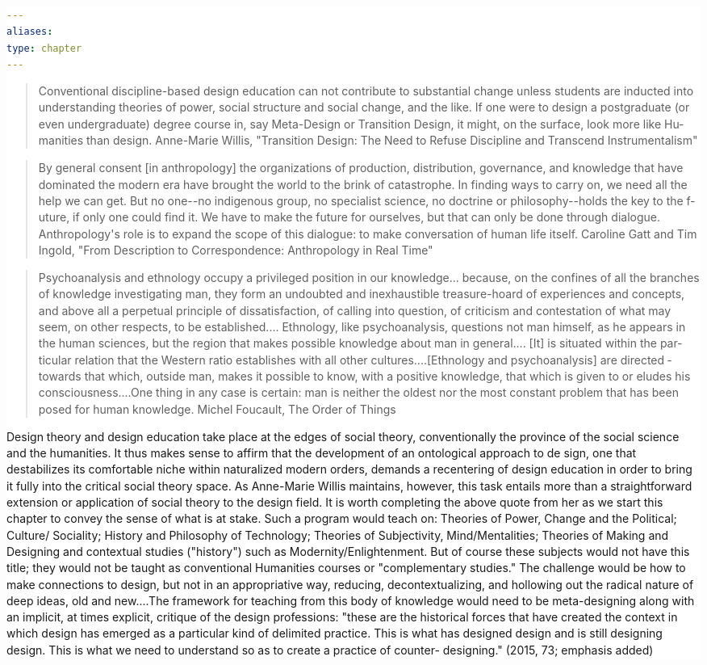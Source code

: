 ```yaml
---
aliases: 
type: chapter
---
```

>Conventional discipline-­based design education can not contribute to substantial change ­unless students  are inducted into understanding theories of power, social structure and social change, and the like. If one were to design a postgraduate (or even undergraduate) degree course in, say Meta-D­esign or Transition Design, it might, on the surface, look more like Hu­manities than design. 
	Anne-­Marie Willis, "Transition Design: The Need to Refuse Discipline and Transcend Instrumentalism"

>By general consent [in anthropology] the organi­za­tions of production, distribution, governance, and  knowledge that have dominated the modern era  have brought the world to the brink of catastrophe.  In finding ways to carry on, we need all the help we  can get. But no one--no indigenous group, no specialist science, no doctrine or philosophy--h­olds the  key to the f­uture, if only one could find it. We have to  make the ­future for ourselves, but that can only be  done through dialogue. Anthropology's role is to expand the scope of this dialogue: to make conversation  of h­uman life itself.
>	Caroline Gatt and Tim Ingold, "From Description to Correspondence: Anthropology in Real Time"   

>Psychoanalysis and ethnology occupy a privileged position in our knowledge... ­because, on the confines of all the branches of knowledge investigating man, they form an undoubted and inexhaustible treasure-­hoard of experiences and concepts,   and above all a perpetual princip­le of dissatisfaction, of calling into question, of criticism and contestation of what may seem, on other res­pects, to be established.... Ethnology, like psychoanalysis, questions not man himself, as he appears in the ­human   sciences, but the region that makes pos­si­ble knowledge about man in ­general.... [It] is situated within the par­ticul­ar relation that the Western ratio establishes with all   other cultures....[Ethnology and psychoanalysis] are directed ­towards that which, outside man, makes it poss­i­ble to know, with a positive knowledge, that which is given to or eludes his consciousness....One ­thing in any case is certain: man is neither the oldest nor the most constant prob­lem that has been posed for h­uman knowledge.
	Michel Foucault, The Order of ­Things

Design theory and design education take place at the edges of social theory,  conventionally the province of the social science and the humanities. It thus  makes sense to affirm that the development of an ontological approach to de sign, one that destabilizes its comfortable niche within naturalized modern  ­orders, demands a recentering of design education in order to bring it fully  into the critical social theory space. As Anne-­Marie Willis maintains, however,  this task entails more than a straightforward extension or application of social  theory to the design field. It is worth completing the above quote from her as  we start this chapter to convey the sense of what is at stake. Such a program would teach on: Theories of Power, Change and the Po­liti­cal; Culture/  Sociality; History and Philosophy of Technology; Theories of Subjectivity, Mind/Mentalities; Theories of Making and Designing and contextual  studies ("history") such as Modernity/Enlightenment. But of course ­these  subjects would not have this title; they would not be taught as conventional  Humanities courses or "complementary studies." The challenge would be  how to make connections to design, but not in an appropriative way, reducing, decontextualizing, and hollowing out the radical nature of deep ideas,  old and new....The framework for teaching from this body of knowledge  would need to be meta-­designing along with an implicit, at times explicit,  critique of the design professions: "­these are the historical forces that have  created the context in which design has emerged as a par­tic­u­lar kind of  delimited practice. This is what has designed design and is still designing  design. This is what we need to understand so as to create a practice of counter- designing." (2015, 73; emphasis added)
